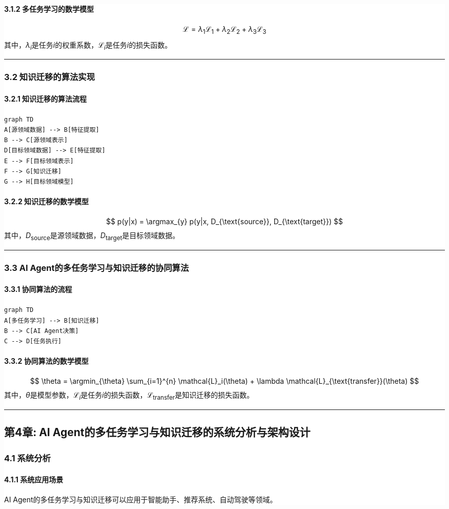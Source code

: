 #### 3.1.2 多任务学习的数学模型

$$ \mathcal{L} = \lambda_1 \mathcal{L}_1 + \lambda_2 \mathcal{L}_2 + \lambda_3 \mathcal{L}_3 $$
其中，$\lambda_i$是任务$i$的权重系数，$\mathcal{L}_i$是任务$i$的损失函数。

---

### 3.2 知识迁移的算法实现

#### 3.2.1 知识迁移的算法流程

```mermaid
graph TD
A[源领域数据] --> B[特征提取]
B --> C[源领域表示]
D[目标领域数据] --> E[特征提取]
E --> F[目标领域表示]
F --> G[知识迁移]
G --> H[目标领域模型]
```

#### 3.2.2 知识迁移的数学模型

$$ p(y|x) = \argmax_{y} p(y|x, D_{\text{source}}, D_{\text{target}}) $$
其中，$D_{\text{source}}$是源领域数据，$D_{\text{target}}$是目标领域数据。

---

### 3.3 AI Agent的多任务学习与知识迁移的协同算法

#### 3.3.1 协同算法的流程

```mermaid
graph TD
A[多任务学习] --> B[知识迁移]
B --> C[AI Agent决策]
C --> D[任务执行]
```

#### 3.3.2 协同算法的数学模型

$$ \theta = \argmin_{\theta} \sum_{i=1}^{n} \mathcal{L}_i(\theta) + \lambda \mathcal{L}_{\text{transfer}}(\theta) $$
其中，$\theta$是模型参数，$\mathcal{L}_i$是任务$i$的损失函数，$\mathcal{L}_{\text{transfer}}$是知识迁移的损失函数。

---

## 第4章: AI Agent的多任务学习与知识迁移的系统分析与架构设计

### 4.1 系统分析

#### 4.1.1 系统应用场景
AI Agent的多任务学习与知识迁移可以应用于智能助手、推荐系统、自动驾驶等领域。
